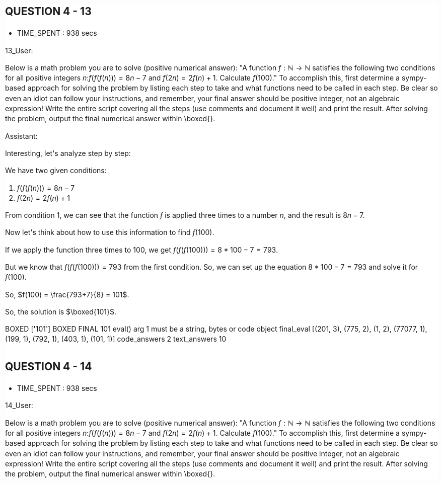 

## QUESTION 4 - 13 
- TIME_SPENT : 938 secs

13_User:

Below is a math problem you are to solve (positive numerical answer):
"A function $f: \mathbb N \to \mathbb N$ satisfies the following two conditions for all positive integers $n$:$f(f(f(n)))=8n-7$ and $f(2n)=2f(n)+1$. Calculate $f(100)$."
To accomplish this, first determine a sympy-based approach for solving the problem by listing each step to take and what functions need to be called in each step. Be clear so even an idiot can follow your instructions, and remember, your final answer should be positive integer, not an algebraic expression!
Write the entire script covering all the steps (use comments and document it well) and print the result. After solving the problem, output the final numerical answer within \boxed{}.

Assistant: 

Interesting, let's analyze step by step:



We have two given conditions:

1. $f(f(f(n)))=8n-7$
2. $f(2n)=2f(n)+1$

From condition 1, we can see that the function $f$ is applied three times to a number $n$, and the result is $8n-7$. 

Now let's think about how to use this information to find $f(100)$. 

If we apply the function three times to 100, we get $f(f(f(100))) = 8*100 - 7 = 793$. 

But we know that $f(f(f(100))) = 793$ from the first condition. So, we can set up the equation $8*100 - 7 = 793$ and solve it for $f(100)$. 

So, $f(100) = \frac{793+7}{8} = 101$.

So, the solution is $\boxed{101}$.

BOXED ['101']
BOXED FINAL 101
eval() arg 1 must be a string, bytes or code object final_eval
[(201, 3), (775, 2), (1, 2), (77077, 1), (199, 1), (792, 1), (403, 1), (101, 1)]
code_answers 2 text_answers 10



## QUESTION 4 - 14 
- TIME_SPENT : 938 secs

14_User:

Below is a math problem you are to solve (positive numerical answer):
"A function $f: \mathbb N \to \mathbb N$ satisfies the following two conditions for all positive integers $n$:$f(f(f(n)))=8n-7$ and $f(2n)=2f(n)+1$. Calculate $f(100)$."
To accomplish this, first determine a sympy-based approach for solving the problem by listing each step to take and what functions need to be called in each step. Be clear so even an idiot can follow your instructions, and remember, your final answer should be positive integer, not an algebraic expression!
Write the entire script covering all the steps (use comments and document it well) and print the result. After solving the problem, output the final numerical answer within \boxed{}.
